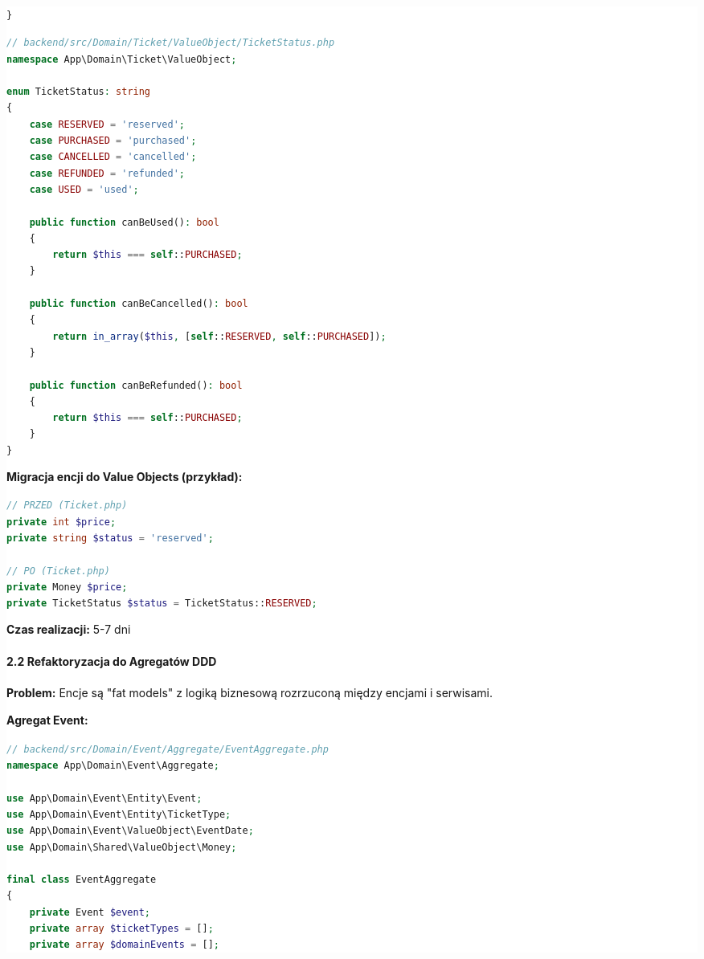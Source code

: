 ```php
}
```

```php
// backend/src/Domain/Ticket/ValueObject/TicketStatus.php
namespace App\Domain\Ticket\ValueObject;

enum TicketStatus: string
{
    case RESERVED = 'reserved';
    case PURCHASED = 'purchased';
    case CANCELLED = 'cancelled';
    case REFUNDED = 'refunded';
    case USED = 'used';

    public function canBeUsed(): bool
    {
        return $this === self::PURCHASED;
    }

    public function canBeCancelled(): bool
    {
        return in_array($this, [self::RESERVED, self::PURCHASED]);
    }

    public function canBeRefunded(): bool
    {
        return $this === self::PURCHASED;
    }
}
```

**Migracja encji do Value Objects (przykład):**

```php
// PRZED (Ticket.php)
private int $price;
private string $status = 'reserved';

// PO (Ticket.php)
private Money $price;
private TicketStatus $status = TicketStatus::RESERVED;
```

**Czas realizacji:** 5-7 dni

#### 2.2 Refaktoryzacja do Agregatów DDD

**Problem:** Encje są "fat models" z logiką biznesową rozrzuconą między encjami i serwisami.

**Agregat Event:**

```php
// backend/src/Domain/Event/Aggregate/EventAggregate.php
namespace App\Domain\Event\Aggregate;

use App\Domain\Event\Entity\Event;
use App\Domain\Event\Entity\TicketType;
use App\Domain\Event\ValueObject\EventDate;
use App\Domain\Shared\ValueObject\Money;

final class EventAggregate
{
    private Event $event;
    private array $ticketTypes = [];
    private array $domainEvents = [];

```